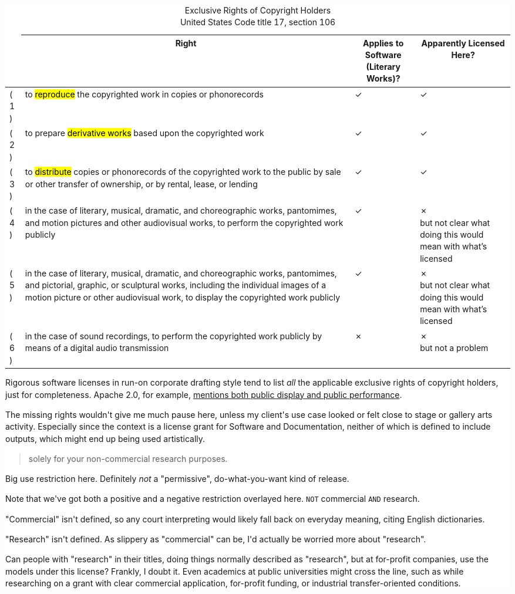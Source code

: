 <table>
<caption>Exclusive Rights of Copyright Holders<br> United States Code title 17, section 106</caption>
<thead>
<tr>
  <td></td>
  <th>Right</th>
  <th>Applies to Software (Literary Works)?</th>
  <th>Apparently Licensed Here?</th>
</tr>
</thead>
<tbody>
<tr><td>(1)</td><td>to <mark>reproduce</mark> the copyrighted work in copies or phonorecords</td><td>✓</td><td>✓</td></tr>
<tr><td>(2)</td><td>to prepare <mark>derivative works</mark> based upon the copyrighted work</td><td>✓</td><td>✓</td></tr>
<tr><td>(3)</td><td>to <mark>distribute</mark> copies or phonorecords of the copyrighted work to the public by sale or other transfer of ownership, or by rental, lease, or lending</td><td>✓</td><td>✓</td></tr>
<tr><td>(4)</td><td>in the case of literary, musical, dramatic, and choreographic works, pantomimes, and motion pictures and other audiovisual works, to perform the copyrighted work publicly</td><td>✓</td><td>✗<br>but not clear what doing this would mean with what’s licensed</td></tr>
<tr><td>(5)</td><td>in the case of literary, musical, dramatic, and choreographic works, pantomimes, and pictorial, graphic, or sculptural works, including the individual images of a motion picture or other audiovisual work, to display the copyrighted work publicly</td><td>✓</td><td>✗<br>but not clear what doing this would mean with what’s licensed</td></tr>
<tr><td>(6)</td><td>in the case of sound recordings, to perform the copyrighted work publicly by means of a digital audio transmission</td><td>✗</td><td>✗<br>but not a problem</td></tr>
</tbody>
</table>

Rigorous software licenses in run-on corporate drafting style tend to list _all_ the applicable exclusive rights of copyright holders, just for completeness. Apache 2.0, for example, [mentions both public display and public performance](https://www.apache.org/licenses/LICENSE-2.0.html#copyright).

The missing rights wouldn't give me much pause here, unless my client's use case looked or felt close to stage or gallery arts activity.  Especially since the context is a license grant for Software and Documentation, neither of which is defined to include outputs, which might end up being used artistically.

> solely for your non-commercial research purposes.

Big use restriction here.  Definitely _not_ a "permissive", do-what-you-want kind of release.

Note that we've got both a positive and a negative restriction overlayed here. `NOT` commercial `AND` research.

"Commercial" isn't defined, so any court interpreting would likely fall back on everyday meaning, citing English dictionaries.

"Research" isn't defined.  As slippery as "commercial" can be, I'd actually be worried more about "research".

Can people with "research" in their titles, doing things normally described as "research", but at for-profit companies, use the models under this license?  Frankly, I doubt it.  Even academics at public universities might cross the line, such as while researching on a grant with clear commercial application, for-profit funding, or industrial transfer-oriented conditions.
